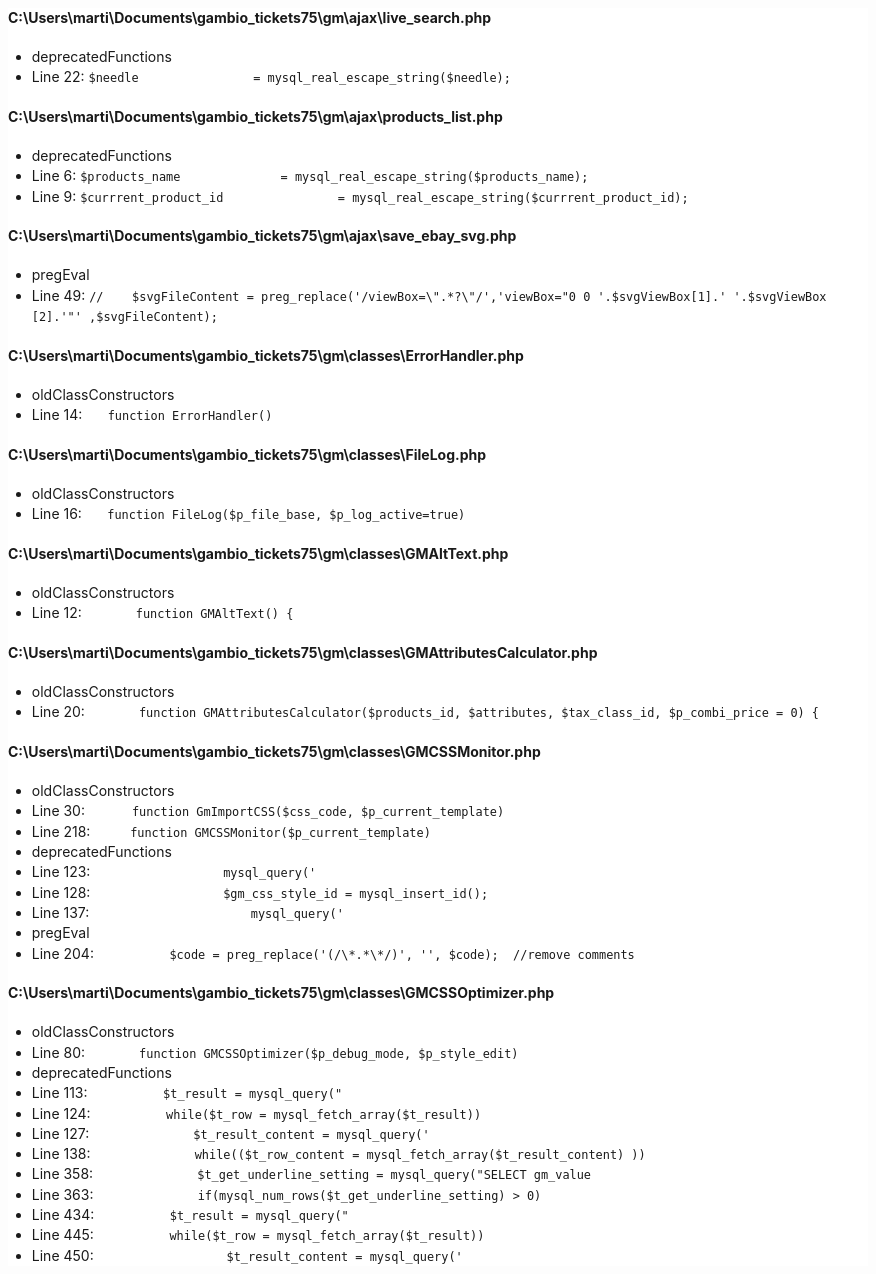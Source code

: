 #### C:\Users\marti\Documents\gambio_tickets75\gm\ajax\live_search.php
* deprecatedFunctions
 * Line 22: `$needle 				= mysql_real_escape_string($needle);`

#### C:\Users\marti\Documents\gambio_tickets75\gm\ajax\products_list.php
* deprecatedFunctions
 * Line 6: `$products_name 				= mysql_real_escape_string($products_name);`
 * Line 9: `$currrent_product_id 				= mysql_real_escape_string($currrent_product_id);`

#### C:\Users\marti\Documents\gambio_tickets75\gm\ajax\save_ebay_svg.php
* pregEval
 * Line 49: `//    $svgFileContent = preg_replace('/viewBox=\".*?\"/','viewBox="0 0 '.$svgViewBox[1].' '.$svgViewBox[2].'"' ,$svgFileContent);`

#### C:\Users\marti\Documents\gambio_tickets75\gm\classes\ErrorHandler.php
* oldClassConstructors
 * Line 14: `	function ErrorHandler()`

#### C:\Users\marti\Documents\gambio_tickets75\gm\classes\FileLog.php
* oldClassConstructors
 * Line 16: `	function FileLog($p_file_base, $p_log_active=true)`

#### C:\Users\marti\Documents\gambio_tickets75\gm\classes\GMAltText.php
* oldClassConstructors
 * Line 12: `		function GMAltText() {`

#### C:\Users\marti\Documents\gambio_tickets75\gm\classes\GMAttributesCalculator.php
* oldClassConstructors
 * Line 20: `		function GMAttributesCalculator($products_id, $attributes, $tax_class_id, $p_combi_price = 0) {`

#### C:\Users\marti\Documents\gambio_tickets75\gm\classes\GMCSSMonitor.php
* oldClassConstructors
 * Line 30: `		function GmImportCSS($css_code, $p_current_template) `
 * Line 218: `		function GMCSSMonitor($p_current_template) `
* deprecatedFunctions
 * Line 123: `					mysql_query('`
 * Line 128: `					$gm_css_style_id = mysql_insert_id();`
 * Line 137: `						mysql_query('`
* pregEval
 * Line 204: `			$code = preg_replace('(/\*.*\*/)', '', $code);	//remove comments`

#### C:\Users\marti\Documents\gambio_tickets75\gm\classes\GMCSSOptimizer.php
* oldClassConstructors
 * Line 80: `		function GMCSSOptimizer($p_debug_mode, $p_style_edit)`
* deprecatedFunctions
 * Line 113: `			$t_result = mysql_query("`
 * Line 124: `			while($t_row = mysql_fetch_array($t_result))`
 * Line 127: `				$t_result_content = mysql_query('`
 * Line 138: `				while(($t_row_content = mysql_fetch_array($t_result_content) ))`
 * Line 358: `				$t_get_underline_setting = mysql_query("SELECT gm_value`
 * Line 363: `				if(mysql_num_rows($t_get_underline_setting) > 0)`
 * Line 434: `			$t_result = mysql_query("`
 * Line 445: `			while($t_row = mysql_fetch_array($t_result))`
 * Line 450: `					$t_result_content = mysql_query('`
